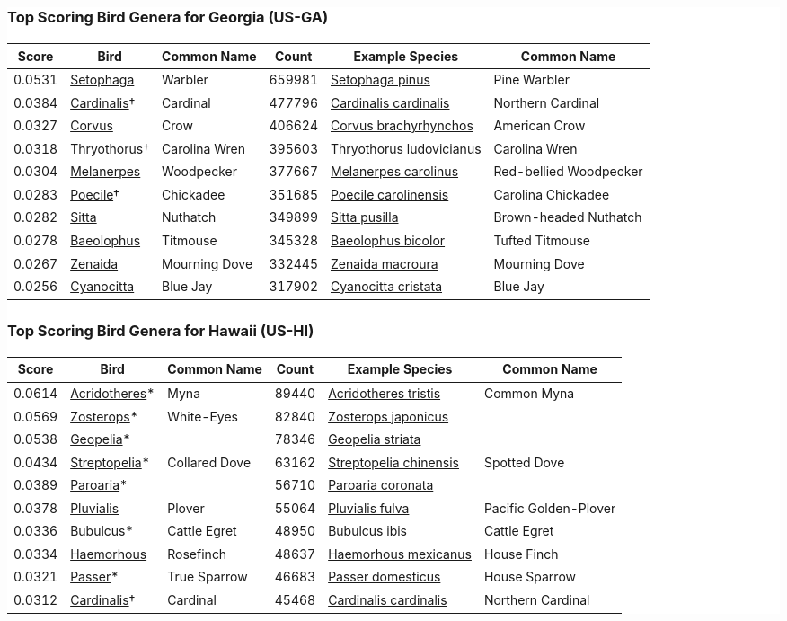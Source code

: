




### Top Scoring Bird Genera for Georgia (US-GA)

| Score | Bird | Common Name | Count | Example Species | Common Name |
|---|---|---|---|---|---|
| 0.0531 | [Setophaga](https://en.wikipedia.org/wiki/Setophaga) | Warbler | 659981 | [Setophaga pinus](https://en.wikipedia.org/wiki/Setophaga_pinus) | Pine Warbler |
| 0.0384 | [Cardinalis](https://en.wikipedia.org/wiki/Cardinalis)† | Cardinal | 477796 | [Cardinalis cardinalis](https://en.wikipedia.org/wiki/Cardinalis_cardinalis) | Northern Cardinal |
| 0.0327 | [Corvus](https://en.wikipedia.org/wiki/Corvus) | Crow | 406624 | [Corvus brachyrhynchos](https://en.wikipedia.org/wiki/Corvus_brachyrhynchos) | American Crow |
| 0.0318 | [Thryothorus](https://en.wikipedia.org/wiki/Thryothorus)† | Carolina Wren | 395603 | [Thryothorus ludovicianus](https://en.wikipedia.org/wiki/Thryothorus_ludovicianus) | Carolina Wren |
| 0.0304 | [Melanerpes](https://en.wikipedia.org/wiki/Melanerpes) | Woodpecker | 377667 | [Melanerpes carolinus](https://en.wikipedia.org/wiki/Melanerpes_carolinus) | Red-bellied Woodpecker |
| 0.0283 | [Poecile](https://en.wikipedia.org/wiki/Poecile)† | Chickadee | 351685 | [Poecile carolinensis](https://en.wikipedia.org/wiki/Poecile_carolinensis) | Carolina Chickadee |
| 0.0282 | [Sitta](https://en.wikipedia.org/wiki/Sitta) | Nuthatch | 349899 | [Sitta pusilla](https://en.wikipedia.org/wiki/Sitta_pusilla) | Brown-headed Nuthatch |
| 0.0278 | [Baeolophus](https://en.wikipedia.org/wiki/Baeolophus) | Titmouse | 345328 | [Baeolophus bicolor](https://en.wikipedia.org/wiki/Baeolophus_bicolor) | Tufted Titmouse |
| 0.0267 | [Zenaida](https://en.wikipedia.org/wiki/Zenaida_doves) | Mourning Dove | 332445 | [Zenaida macroura](https://en.wikipedia.org/wiki/Zenaida_macroura) | Mourning Dove |
| 0.0256 | [Cyanocitta](https://en.wikipedia.org/wiki/Cyanocitta) | Blue Jay | 317902 | [Cyanocitta cristata](https://en.wikipedia.org/wiki/Cyanocitta_cristata) | Blue Jay |






### Top Scoring Bird Genera for Hawaii (US-HI)

| Score | Bird | Common Name | Count | Example Species | Common Name |
|---|---|---|---|---|---|
| 0.0614 | [Acridotheres](https://en.wikipedia.org/wiki/Acridotheres)* | Myna | 89440 | [Acridotheres tristis](https://en.wikipedia.org/wiki/Acridotheres_tristis) | Common Myna |
| 0.0569 | [Zosterops](https://en.wikipedia.org/wiki/Zosterops)* | White-Eyes | 82840 | [Zosterops japonicus](https://en.wikipedia.org/wiki/Zosterops_japonicus) |  |
| 0.0538 | [Geopelia](https://en.wikipedia.org/wiki/Geopelia)* |  | 78346 | [Geopelia striata](https://en.wikipedia.org/wiki/Geopelia_striata) |  |
| 0.0434 | [Streptopelia](https://en.wikipedia.org/wiki/Streptopelia)* | Collared Dove | 63162 | [Streptopelia chinensis](https://en.wikipedia.org/wiki/Streptopelia_chinensis) | Spotted Dove |
| 0.0389 | [Paroaria](https://en.wikipedia.org/wiki/Paroaria)* |  | 56710 | [Paroaria coronata](https://en.wikipedia.org/wiki/Paroaria_coronata) |  |
| 0.0378 | [Pluvialis](https://en.wikipedia.org/wiki/Pluvialis) | Plover | 55064 | [Pluvialis fulva](https://en.wikipedia.org/wiki/Pluvialis_fulva) | Pacific Golden-Plover |
| 0.0336 | [Bubulcus](https://en.wikipedia.org/wiki/Bubulcus)* | Cattle Egret | 48950 | [Bubulcus ibis](https://en.wikipedia.org/wiki/Bubulcus_ibis) | Cattle Egret |
| 0.0334 | [Haemorhous](https://en.wikipedia.org/wiki/Haemorhous) | Rosefinch | 48637 | [Haemorhous mexicanus](https://en.wikipedia.org/wiki/Haemorhous_mexicanus) | House Finch |
| 0.0321 | [Passer](https://en.wikipedia.org/wiki/Passer)* | True Sparrow | 46683 | [Passer domesticus](https://en.wikipedia.org/wiki/Passer_domesticus) | House Sparrow |
| 0.0312 | [Cardinalis](https://en.wikipedia.org/wiki/Cardinalis)† | Cardinal | 45468 | [Cardinalis cardinalis](https://en.wikipedia.org/wiki/Cardinalis_cardinalis) | Northern Cardinal |



